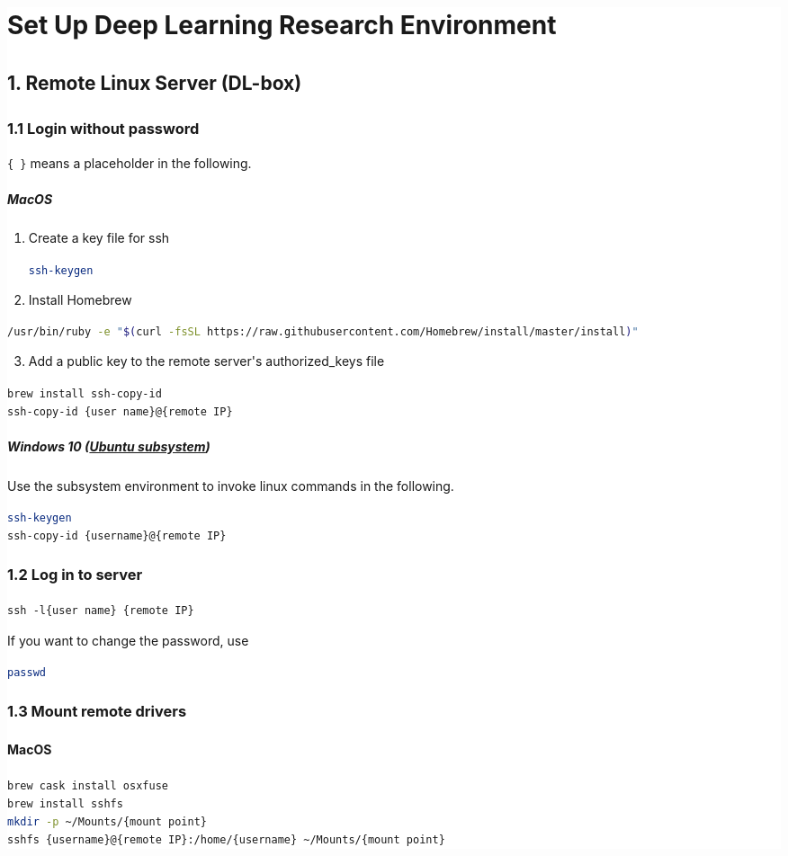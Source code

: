 # Set Up Deep Learning Research Environment

## 1. Remote Linux Server (DL-box)

### 1.1 Login without password

`{ }` means a placeholder in the following.

##### MacOS

1. Create a key file for ssh

   ```bash
   ssh-keygen
   ```

2. Install Homebrew

```bash
/usr/bin/ruby -e "$(curl -fsSL https://raw.githubusercontent.com/Homebrew/install/master/install)"
```

3. Add a public key to the remote server's authorized_keys file

```bash
brew install ssh-copy-id
ssh-copy-id {user name}@{remote IP}
```

##### Windows 10 ([Ubuntu subsystem](https://docs.microsoft.com/en-us/windows/wsl/install-win10))

Use the subsystem environment to invoke linux commands in the following.

```bash
ssh-keygen
ssh-copy-id {username}@{remote IP}
```

### 1.2 Log in to server

```
ssh -l{user name} {remote IP}
```

If you want to change the password, use

```bash
passwd
```

### 1.3 Mount remote drivers

#### MacOS

```bash
brew cask install osxfuse
brew install sshfs
mkdir -p ~/Mounts/{mount point}
sshfs {username}@{remote IP}:/home/{username} ~/Mounts/{mount point}
```
